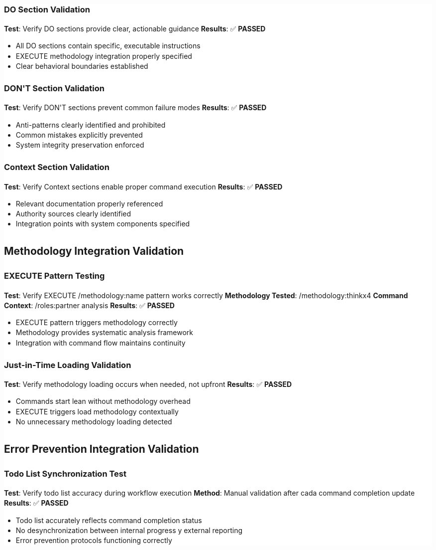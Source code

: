 ### DO Section Validation
**Test**: Verify DO sections provide clear, actionable guidance
**Results**: ✅ **PASSED**  
- All DO sections contain specific, executable instructions
- EXECUTE methodology integration properly specified
- Clear behavioral boundaries established

### DON'T Section Validation  
**Test**: Verify DON'T sections prevent common failure modes
**Results**: ✅ **PASSED**
- Anti-patterns clearly identified and prohibited
- Common mistakes explicitly prevented
- System integrity preservation enforced

### Context Section Validation
**Test**: Verify Context sections enable proper command execution
**Results**: ✅ **PASSED**
- Relevant documentation properly referenced
- Authority sources clearly identified
- Integration points with system components specified

## Methodology Integration Validation

### EXECUTE Pattern Testing
**Test**: Verify EXECUTE /methodology:name pattern works correctly
**Methodology Tested**: /methodology:thinkx4
**Command Context**: /roles:partner analysis
**Results**: ✅ **PASSED**
- EXECUTE pattern triggers methodology correctly
- Methodology provides systematic analysis framework
- Integration with command flow maintains continuity

### Just-in-Time Loading Validation
**Test**: Verify methodology loading occurs when needed, not upfront
**Results**: ✅ **PASSED** 
- Commands start lean without methodology overhead
- EXECUTE triggers load methodology contextually
- No unnecessary methodology loading detected

## Error Prevention Integration Validation

### Todo List Synchronization Test
**Test**: Verify todo list accuracy during workflow execution
**Method**: Manual validation after cada command completion update
**Results**: ✅ **PASSED**
- Todo list accurately reflects command completion status
- No desynchronization between internal progress y external reporting
- Error prevention protocols functioning correctly
